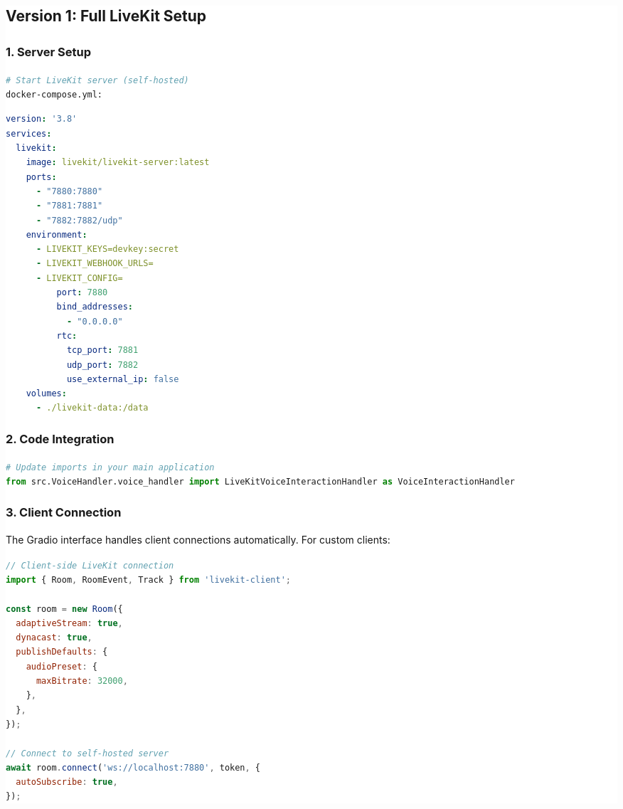 ## Version 1: Full LiveKit Setup

### 1. Server Setup

```bash
# Start LiveKit server (self-hosted)
docker-compose.yml:
```
```yaml
version: '3.8'
services:
  livekit:
    image: livekit/livekit-server:latest
    ports:
      - "7880:7880"
      - "7881:7881"
      - "7882:7882/udp"
    environment:
      - LIVEKIT_KEYS=devkey:secret
      - LIVEKIT_WEBHOOK_URLS=
      - LIVEKIT_CONFIG=
          port: 7880
          bind_addresses:
            - "0.0.0.0"
          rtc:
            tcp_port: 7881
            udp_port: 7882
            use_external_ip: false
    volumes:
      - ./livekit-data:/data
```

### 2. Code Integration

```python
# Update imports in your main application
from src.VoiceHandler.voice_handler import LiveKitVoiceInteractionHandler as VoiceInteractionHandler
```

### 3. Client Connection

The Gradio interface handles client connections automatically. For custom clients:

```javascript
// Client-side LiveKit connection
import { Room, RoomEvent, Track } from 'livekit-client';

const room = new Room({
  adaptiveStream: true,
  dynacast: true,
  publishDefaults: {
    audioPreset: {
      maxBitrate: 32000,
    },
  },
});

// Connect to self-hosted server
await room.connect('ws://localhost:7880', token, {
  autoSubscribe: true,
});
```
